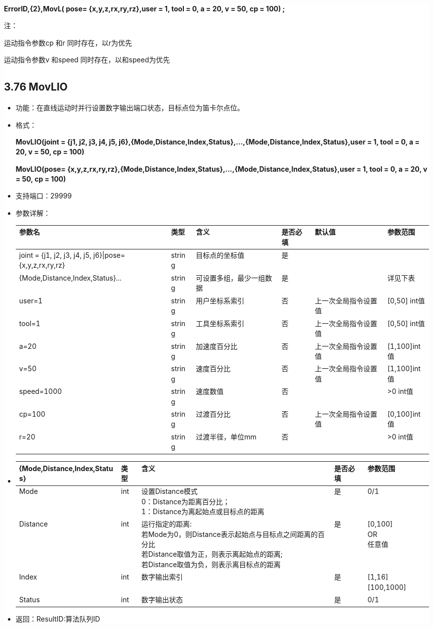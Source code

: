   **ErrorID,{2},MovL( pose= {x,y,z,rx,ry,rz},user = 1, tool = 0, a = 20, v = 50, cp = 100) ;**      
  
  注：
  
  运动指令参数cp 和r 同时存在，以r为优先
  
  运动指令参数v 和speed 同时存在，以和speed为优先




## 3.76  MovLIO

- 功能：在直线运动时并行设置数字输出端口状态，目标点位为笛卡尔点位。

- 格式：

  **MovLIO(joint = {j1, j2, j3, j4, j5, j6},{Mode,Distance,Index,Status},...,{Mode,Distance,Index,Status},user = 1, tool = 0, a = 20, v = 50, cp = 100)** 

  **MovLIO(pose= {x,y,z,rx,ry,rz},{Mode,Distance,Index,Status},...,{Mode,Distance,Index,Status},user = 1, tool = 0, a = 20, v = 50, cp = 100)**

- 支持端口：29999

- 参数详解：

  | 参数名                                                   | 类型   | 含义                     | 是否必填 | 默认值               | 参数范围     |
  | -------------------------------------------------------- | ------ | ------------------------ | -------- | -------------------- | ------------ |
  | joint = {j1, j2, j3, j4, j5, j6}\|pose= {x,y,z,rx,ry,rz} | string | 目标点的坐标值           | 是       |                      |              |
  | {Mode,Distance,Index,Status}...                          | string | 可设置多组，最少一组数据 | 是       |                      | 详见下表     |
  | user=1                                                   | string | 用户坐标系索引           | 否       | 上一次全局指令设置值 | [0,50] int值 |
  | tool=1                                                   | string | 工具坐标系索引           | 否       | 上一次全局指令设置值 | [0,50] int值 |
  | a=20                                                     | string | 加速度百分比             | 否       | 上一次全局指令设置值 | [1,100]int值 |
  | v=50                                                     | string | 速度百分比               | 否       | 上一次全局指令设置值 | [1,100]int值 |
  | speed=1000                                               | string | 速度数值                 | 否       |                      | >0 int值     |
  | cp=100                                                   | string | 过渡百分比               | 否       | 上一次全局指令设置值 | [0,100]int值 |
  | r=20                                                     | string | 过渡半径，单位mm         | 否       |                      | >0 int值     |

- | {Mode,Distance,Index,Status} | 类型 | 含义                                                         | 是否必填 | 参数范围                    |
  | ---------------------------- | ---- | ------------------------------------------------------------ | -------- | --------------------------- |
  | Mode                         | int  | 设置Distance模式<br />0：Distance为距离百分比；<br />1：Distance为离起始点或目标点的距离 | 是       | 0/1                         |
  | Distance                     | int  | 运行指定的距离: <br />若Mode为0，则Distance表示起始点与目标点之间距离的百分比<br />若Distance取值为正，则表示离起始点的距离; <br />若Distance取值为负，则表示离目标点的距离 | 是       | [0,100]<br />OR<br />任意值 |
  | Index                        | int  | 数字输出索引                                                 | 是       | [1,16] [100,1000]           |
  | Status                       | int  | 数字输出状态                                                 | 是       | 0/1                         |

- 返回：ResultID:算法队列ID
